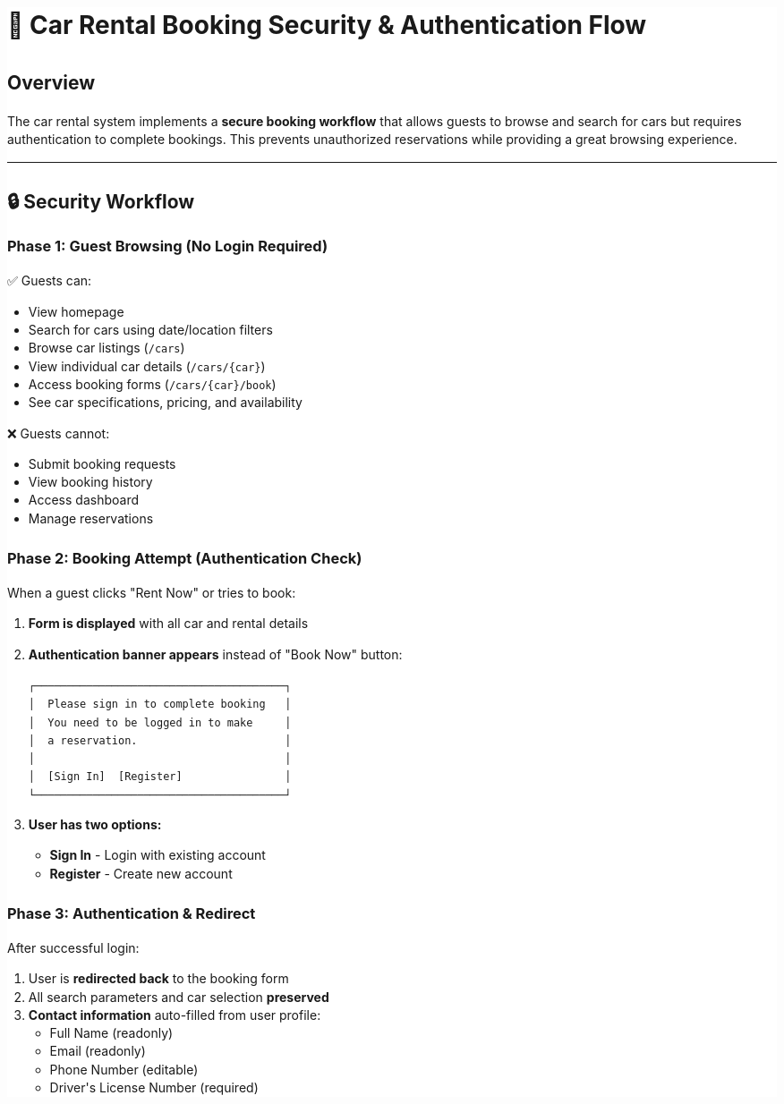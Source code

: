 # 🔐 Car Rental Booking Security & Authentication Flow

## Overview
The car rental system implements a **secure booking workflow** that allows guests to browse and search for cars but requires authentication to complete bookings. This prevents unauthorized reservations while providing a great browsing experience.

---

## 🔒 Security Workflow

### **Phase 1: Guest Browsing** (No Login Required)
✅ Guests can:
- View homepage
- Search for cars using date/location filters
- Browse car listings (`/cars`)
- View individual car details (`/cars/{car}`)
- Access booking forms (`/cars/{car}/book`)
- See car specifications, pricing, and availability

❌ Guests cannot:
- Submit booking requests
- View booking history
- Access dashboard
- Manage reservations

### **Phase 2: Booking Attempt** (Authentication Check)
When a guest clicks "Rent Now" or tries to book:

1. **Form is displayed** with all car and rental details
2. **Authentication banner appears** instead of "Book Now" button:
   ```
   ┌───────────────────────────────────────┐
   │  Please sign in to complete booking   │
   │  You need to be logged in to make     │
   │  a reservation.                       │
   │                                       │
   │  [Sign In]  [Register]                │
   └───────────────────────────────────────┘
   ```

3. **User has two options:**
   - **Sign In** - Login with existing account
   - **Register** - Create new account

### **Phase 3: Authentication & Redirect**
After successful login:

1. User is **redirected back** to the booking form
2. All search parameters and car selection **preserved**
3. **Contact information** auto-filled from user profile:
   - Full Name (readonly)
   - Email (readonly)
   - Phone Number (editable)
   - Driver's License Number (required)
